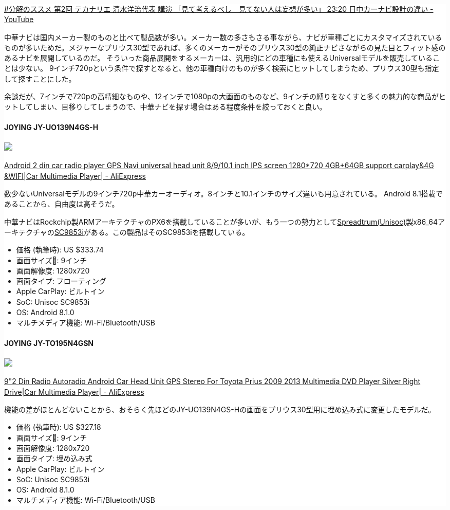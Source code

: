 [#分解のススメ 第2回 テカナリエ 清水洋治代表 講演 「見て考えるべし　見てない人は妄想が多い」 23:20 日中カーナビ設計の違い - YouTube](https://www.youtube.com./watch?v=C1NGYSLoi6Y&t=1400s)


中華ナビは国内メーカー製のものと比べて製品数が多い。メーカー数の多さもさる事ながら、ナビが車種ごとにカスタマイズされているものが多いためだ。メジャーなプリウス30型であれば、多くのメーカーがそのプリウス30型の純正ナビさながらの見た目とフィット感のあるナビを展開しているのだ。
そういった商品展開をするメーカーは、汎用的にどの車種にも使えるUniversalモデルを販売していることは少ない。
9インチ720pという条件で探すとなると、他の車種向けのものが多く検索にヒットしてしまうため、プリウス30型も指定して探すことにした。

余談だが、7インチで720pの高精細なものや、12インチで1080pの大画面のものなど、9インチの縛りをなくすと多くの魅力的な商品がヒットしてしまい、目移りしてしまうので、中華ナビを探す場合はある程度条件を絞っておくと良い。

#### JOYING JY-UO139N4GS-H

<a href="https://s.click.aliexpress.com/e/_d8RGQ8G" target="_blank"><img src="https://ae01.alicdn.com/kf/Ha1d022a3bdc54ba6a4170e84bea55d66d.jpg_350x350.jpg" /></a>

[Android 2 din car radio player GPS Navi universal head unit 8/9/10.1 inch IPS screen 1280*720 4GB+64GB support carplay&4G &WIFI\|Car Multimedia Player\| - AliExpress](https://s.click.aliexpress.com/e/_dTTa1v2)


数少ないUniversalモデルの9インチ720p中華カーオーディオ。8インチと10.1インチのサイズ違いも用意されている。
Android 8.1搭載であることから、自由度は高そうだ。

中華ナビはRockchip製ARMアーキテクチャのPX6を搭載していることが多いが、もう一つの勢力として[Spreadtrum(Unisoc)](https://en.wikipedia.org/wiki/Unisoc)製x86_64アーキテクチャの[SC9853i](http://www.unisoc.com/solution/sc9853i)がある。この製品はそのSC9853iを搭載している。

- 価格 (執筆時): US $333.74
- 画面サイズ: 9インチ
- 画面解像度: 1280x720
- 画面タイプ: フローティング
- Apple CarPlay: ビルトイン
- SoC: Unisoc SC9853i
- OS: Android 8.1.0
- マルチメディア機能: Wi-Fi/Bluetooth/USB


#### JOYING JY-TO195N4GSN


<a href="https://s.click.aliexpress.com/e/_dX4sD3K" target="_blank"><img src="https://ae01.alicdn.com/kf/Hb41fd11aeba6428fb6de31e939f795a3M.jpg_350x350.jpg" /></a>

[9"2 Din Radio Autoradio Android Car Head Unit GPS Stereo For Toyota Prius 2009 2013 Multimedia DVD Player Silver Right Drive\|Car Multimedia Player\| - AliExpress](https://s.click.aliexpress.com/e/_dX4sD3K)


機能の差がほとんどないことから、おそらく先ほどのJY-UO139N4GS-Hの画面をプリウス30型用に埋め込み式に変更したモデルだ。

- 価格 (執筆時): US $327.18
- 画面サイズ: 9インチ
- 画面解像度: 1280x720
- 画面タイプ: 埋め込み式
- Apple CarPlay: ビルトイン
- SoC: Unisoc SC9853i
- OS: Android 8.1.0
- マルチメディア機能: Wi-Fi/Bluetooth/USB
